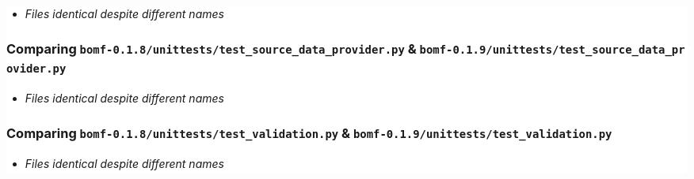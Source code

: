  * *Files identical despite different names*

### Comparing `bomf-0.1.8/unittests/test_source_data_provider.py` & `bomf-0.1.9/unittests/test_source_data_provider.py`

 * *Files identical despite different names*

### Comparing `bomf-0.1.8/unittests/test_validation.py` & `bomf-0.1.9/unittests/test_validation.py`

 * *Files identical despite different names*

